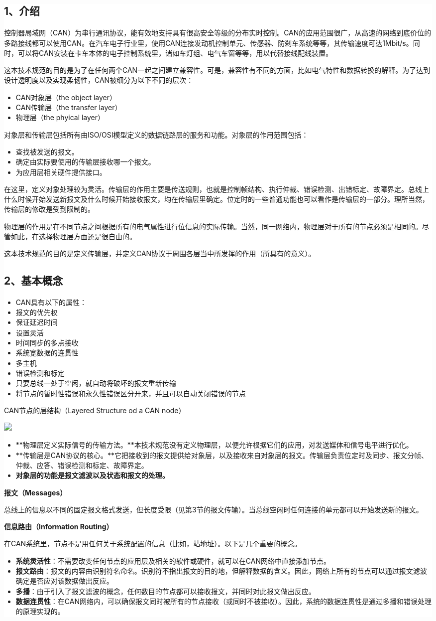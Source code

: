 ## 1、介绍

控制器局域网（CAN）为串行通讯协议，能有效地支持具有很高安全等级的分布实时控制。CAN的应用范围很广，从高速的网络到底价位的多路接线都可以使用CAN。在汽车电子行业里，使用CAN连接发动机控制单元、传感器、防刹车系统等等，其传输速度可达1Mbit/s。同时，可以将CAN安装在卡车本体的电子控制系统里，诸如车灯组、电气车窗等等，用以代替接线配线装置。

这本技术规范的目的是为了在任何两个CAN一起之间建立兼容性。可是，兼容性有不同的方面，比如电气特性和数据转换的解释。为了达到设计透明度以及实现柔韧性，CAN被细分为以下不同的层次：

- CAN对象层（the object layer）
- CAN传输层（the transfer layer）
- 物理层（the phyical layer）

对象层和传输层包括所有由ISO/OSI模型定义的数据链路层的服务和功能。对象层的作用范围包括：

- 查找被发送的报文。
- 确定由实际要使用的传输层接收哪一个报文。
- 为应用层相关硬件提供接口。

在这里，定义对象处理较为灵活。传输层的作用主要是传送规则，也就是控制帧结构、执行仲裁、错误检测、出错标定、故障界定。总线上什么时候开始发送新报文及什么时候开始接收报文，均在传输层里确定。位定时的一些普通功能也可以看作是传输层的一部分。理所当然，传输层的修改是受到限制的。

物理层的作用是在不同节点之间根据所有的电气属性进行位信息的实际传输。当然，同一网络内，物理层对于所有的节点必须是相同的。尽管如此，在选择物理层方面还是很自由的。

这本技术规范的目的是定义传输层，并定义CAN协议于周围各层当中所发挥的作用（所具有的意义）。

## 2、基本概念

- CAN具有以下的属性：
- 报文的优先权
- 保证延迟时间
- 设置灵活
- 时间同步的多点接收
- 系统宽数据的连贯性
- 多主机
- 错误检测和标定
- 只要总线一处于空闲，就自动将破坏的报文重新传输
- 将节点的暂时性错误和永久性错误区分开来，并且可以自动关闭错误的节点

CAN节点的层结构（Layered Structure od a CAN node）

![](https://pica.zhimg.com/v2-6353571a02793972f7ff16b7103e4a18_1440w.jpg)

- **物理层定义实际信号的传输方法。**本技术规范没有定义物理层，以便允许根据它们的应用，对发送媒体和信号电平进行优化。
- **传输层是CAN协议的核心。**它把接收到的报文提供给对象层，以及接收来自对象层的报文。传输层负责位定时及同步、报文分帧、仲裁、应答、错误检测和标定、故障界定。
- **对象层的功能是报文滤波以及状态和报文的处理。**

  

**报文（Messages）**

总线上的信息以不同的固定报文格式发送，但长度受限（见第3节的报文传输）。当总线空闲时任何连接的单元都可以开始发送新的报文。

  

**信息路由（Information Routing）**

在CAN系统里，节点不是用任何关于系统配置的信息（比如，站地址）。以下是几个重要的概念。

- **系统灵活性**：不需要改变任何节点的应用层及相关的软件或硬件，就可以在CAN网络中直接添加节点。
- **报文路由**：报文的内容由识别符名命名。识别符不指出报文的目的地，但解释数据的含义。因此，网络上所有的节点可以通过报文滤波确定是否应对该数据做出反应。
- **多播**：由于引入了报文滤波的概念，任何数目的节点都可以接收报文，并同时对此报文做出反应。
- **数据连贯性**：在CAN网络内，可以确保报文同时被所有的节点接收（或同时不被接收）。因此，系统的数据连贯性是通过多播和错误处理的原理实现的。
